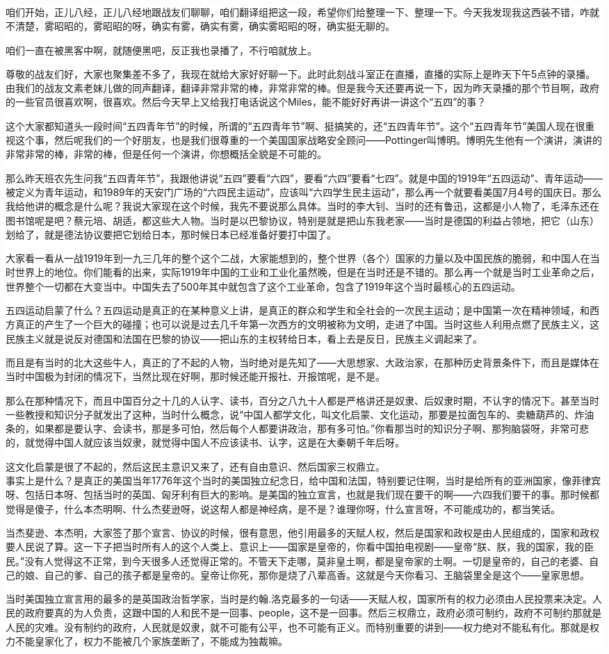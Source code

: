 


咱们开始，正儿八经，正儿八经地跟战友们聊聊，咱们翻译组把这一段，希望你们给整理一下、整理一下。今天我发现我这西装不错，咋就不清楚，雾昭昭的，雾昭昭的呀，确实有雾，确实有雾，确实雾昭昭的呀，确实挺无聊的。

咱们一直在被黑客中啊，就随便黑吧，反正我也录播了，不行咱就放上。




尊敬的战友们好，大家也聚集差不多了，我现在就给大家好好聊一下。此时此刻战斗室正在直播，直播的实际上是昨天下午5点钟的录播。由我们的战友文素老妹儿做的同声翻译，翻译非常非常的棒，非常非常的棒。但是我今天还要再说一下，因为昨天录播的那个节目啊，政府的一些官员很喜欢啊，很喜欢。然后今天早上又给我打电话说这个Miles，能不能好好再讲一讲这个“五四”的事？




这个大家都知道头一段时间“五四青年节”的时候，所谓的“五四青年节”啊、挺搞笑的，还“五四青年节”。这个“五四青年节”美国人现在很重视这个事，然后呢我们的一个好朋友，也是我们很尊重的一个美国国家战略安全顾问——Pottinger叫博明。博明先生他有一个演讲，演讲的非常非常的棒，非常的棒，但是任何一个演讲，你想概括全貌是不可能的。




那么昨天班农先生问我“五四青年节”，我跟他讲说“五四”要看“六四”，要看“六四”要看“七四”。就是中国的1919年“五四运动”、青年运动——被定义为青年运动，和1989年的天安门广场的“六四民主运动”，应该叫“六四学生民主运动”，那么再一个就要看美国7月4号的国庆日。那么我给他讲的概念是什么呢？我说大家现在这个时候，我先不要说那么具体。当时的李大钊、当时的还有鲁迅，这都是小人物了，毛泽东还在图书馆呢是吧？蔡元培、胡适，都这些大人物。当时是以巴黎协议，特别是就是把山东我老家——当时是德国的利益占领地，把它（山东）划给了，就是德法协议要把它划给日本，那时候日本已经准备好要打中国了。




大家看一看从一战1919年到一九三几年的整个这个二战，大家能想到的，整个世界（各个）国家的力量以及中国民族的脆弱，和中国人在当时世界上的地位。你们能看的出来，实际1919年中国的工业和工业化虽然晚，但是在当时还是不错的。那么再一个就是当时工业革命之后，世界整个一切都在大变当中。中国失去了500年其中就包含了这个工业革命，包含了1919年这个当时最核心的五四运动。




五四运动启蒙了什么？五四运动是真正的在某种意义上讲，是真正的群众和学生和全社会的一次民主运动；是中国第一次在精神领域，和西方真正的产生了一个巨大的碰撞；也可以说是过去几千年第一次西方的文明被称为文明，走进了中国。当时这些人利用点燃了民族主义，这民族主义就是说反对德国和法国在巴黎的协议——把山东的主权转给日本，看上去是反日，民族主义调起来了。




而且是有当时的北大这些牛人，真正的了不起的人物，当时绝对是先知了——大思想家、大政治家，在那种历史背景条件下，而且是媒体在当时中国极为封闭的情况下，当然比现在好啊，那时候还能开报社、开报馆呢，是不是。




那么在那种情况下，而且中国百分之十几的人认字、读书，百分之八九十人都是严格讲还是奴隶、后奴隶时期，不认字的情况下。甚至当时一些教授和知识分子就发出了这种，当时什么概念，说“中国人都学文化，叫文化启蒙、文化运动，那要是拉面包车的、卖糖葫芦的、炸油条的，如果都是要认字、会读书，那是多可怕，然后每个人都要讲政治，那有多可怕。”你看那当时的知识分子啊、那狗脑袋呀，非常可悲的，就觉得中国人就应该当奴隶，就觉得中国人不应该读书、认字，这是在大秦朝千年后呀。




这文化启蒙是很了不起的，然后这民主意识又来了，还有自由意识、然后国家三权鼎立。<br>事实上是什么？是真正的美国当年1776年这个当时的美国独立纪念日，给中国和法国，特别要记住啊，当时是给所有的亚洲国家，像菲律宾呀、包括日本呀、包括当时的英国、匈牙利有巨大的影响。是美国的独立宣言，也就是我们现在要干的啊——六四我们要干的事。那时候都觉得是傻子，什么本杰明啊、什么杰斐逊呀，说这帮人都是神经病，是不是？谁理你呀，什么宣言呀，不可能成功的，都当笑话。




当杰斐逊、本杰明，大家签了那个宣言、协议的时候，很有意思，他引用最多的天赋人权，然后是国家和政权是由人民组成的，国家和政权要人民说了算。这一下子把当时所有人的这个人类上、意识上——国家是皇帝的，你看中国拍电视剧——皇帝“朕、朕，我的国家，我的臣民。”没有人觉得这不正常，到今天很多人还觉得正常的。不管天下走哪，莫非皇土啊，都是皇帝家的土啊。一切是皇帝的，自己的老婆、自己的娘、自己的爹、自己的孩子都是皇帝的。皇帝让你死，那你是烧了八辈高香。这就是今天你看习、王脑袋里全是这个——皇家思想。




当时美国独立宣言用的最多的是英国政治哲学家，当时是约翰.洛克最多的一句话——天赋人权，国家所有的权力必须由人民投票来决定。人民的政府要真的为人负责，这跟中国的人和民不是一回事、people，这不是一回事。然后三权鼎立，政府必须可制约，政府不可制约那就是人民的灾难。没有制约的政府，人民就是奴隶，就不可能有公平，也不可能有正义。而特别重要的讲到——权力绝对不能私有化。那就是权力不能皇家化了，权力不能被几个家族垄断了，不能成为独裁嘛。
